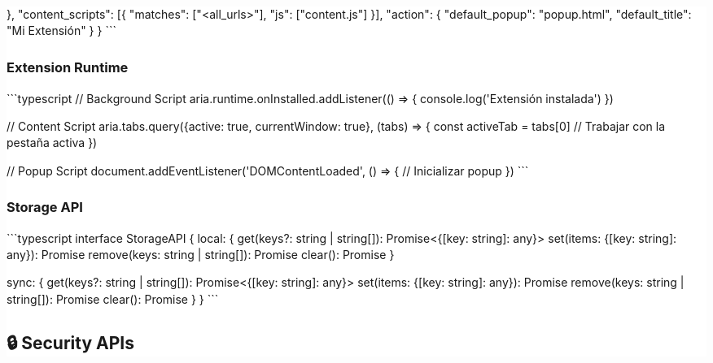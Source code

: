   },
  "content_scripts": [{
    "matches": ["<all_urls>"],
    "js": ["content.js"]
  }],
  "action": {
    "default_popup": "popup.html",
    "default_title": "Mi Extensión"
  }
}
\`\`\`

### Extension Runtime
\`\`\`typescript
// Background Script
aria.runtime.onInstalled.addListener(() => {
  console.log('Extensión instalada')
})

// Content Script
aria.tabs.query({active: true, currentWindow: true}, (tabs) => {
  const activeTab = tabs[0]
  // Trabajar con la pestaña activa
})

// Popup Script
document.addEventListener('DOMContentLoaded', () => {
  // Inicializar popup
})
\`\`\`

### Storage API
\`\`\`typescript
interface StorageAPI {
  local: {
    get(keys?: string | string[]): Promise<{[key: string]: any}>
    set(items: {[key: string]: any}): Promise<void>
    remove(keys: string | string[]): Promise<void>
    clear(): Promise<void>
  }
  
  sync: {
    get(keys?: string | string[]): Promise<{[key: string]: any}>
    set(items: {[key: string]: any}): Promise<void>
    remove(keys: string | string[]): Promise<void>
    clear(): Promise<void>
  }
}
\`\`\`

## 🔒 Security APIs
